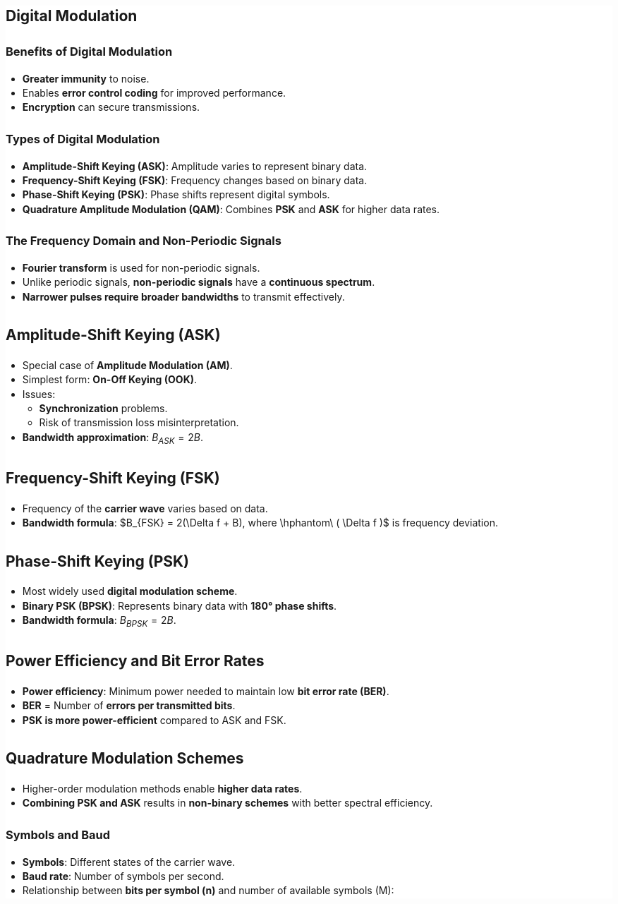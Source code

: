 ## Digital Modulation

### Benefits of Digital Modulation
- **Greater immunity** to noise.
- Enables **error control coding** for improved performance.
- **Encryption** can secure transmissions.

### Types of Digital Modulation
- **Amplitude-Shift Keying (ASK)**: Amplitude varies to represent binary data.
- **Frequency-Shift Keying (FSK)**: Frequency changes based on binary data.
- **Phase-Shift Keying (PSK)**: Phase shifts represent digital symbols.
- **Quadrature Amplitude Modulation (QAM)**: Combines **PSK** and **ASK** for higher data rates.

### The Frequency Domain and Non-Periodic Signals
- **Fourier transform** is used for non-periodic signals.
- Unlike periodic signals, **non-periodic signals** have a **continuous spectrum**.
- **Narrower pulses require broader bandwidths** to transmit effectively.

## Amplitude-Shift Keying (ASK)
- Special case of **Amplitude Modulation (AM)**.
- Simplest form: **On-Off Keying (OOK)**.
- Issues:
  - **Synchronization** problems.
  - Risk of transmission loss misinterpretation.
- **Bandwidth approximation**: $B_{ASK} = 2B$.

## Frequency-Shift Keying (FSK)
- Frequency of the **carrier wave** varies based on data.
- **Bandwidth formula**: $B_{FSK} = 2(\Delta f + B), where \hphantom\ ( \Delta f )$ is frequency deviation.

## Phase-Shift Keying (PSK)
- Most widely used **digital modulation scheme**.
- **Binary PSK (BPSK)**: Represents binary data with **180° phase shifts**.
- **Bandwidth formula**: $B_{BPSK} = 2B$.

## Power Efficiency and Bit Error Rates
- **Power efficiency**: Minimum power needed to maintain low **bit error rate (BER)**.
- **BER** = Number of **errors per transmitted bits**.
- **PSK is more power-efficient** compared to ASK and FSK.

## Quadrature Modulation Schemes
- Higher-order modulation methods enable **higher data rates**.
- **Combining PSK and ASK** results in **non-binary schemes** with better spectral efficiency.

### Symbols and Baud
- **Symbols**: Different states of the carrier wave.
- **Baud rate**: Number of symbols per second.
- Relationship between **bits per symbol (n)** and number of available symbols (M):
  